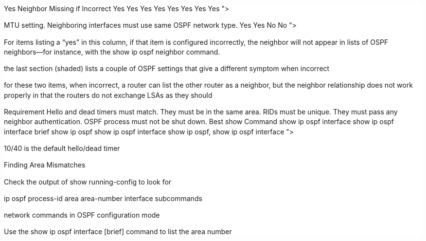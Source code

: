 Yes 
Neighbor Missing 
if Incorrect 
Yes 
Yes 
Yes 
Yes 
Yes 
Yes 
Yes 
Yes ">

MTU setting. 
Neighboring interfaces must use same 
OSPF network type. 
Yes 
Yes 
No 
No ">

For items listing a “yes” in this column, if that item is configured incorrectly, the neighbor will not appear in lists of OSPF neighbors—for instance, with the show ip ospf neighbor command.

the last section (shaded) lists a couple of OSPF settings that give a different symptom when incorrect

for these two items, when incorrect, a router can list the other router as a neighbor, but the neighbor relationship does not work properly in that the routers do not exchange LSAs as they should

Requirement 
Hello and dead timers must match. 
They must be in the same area. 
RIDs must be unique. 
They must pass any neighbor 
authentication. 
OSPF process must not be shut down. 
Best show Command 
show ip ospf interface 
show ip ospf interface brief 
show ip ospf 
show ip ospf interface 
show ip ospf, show ip ospf 
interface ">

10/40 is the default hello/dead timer

Finding Area Mismatches

Check the output of show running-config to look for

ip ospf process-id area area-number interface subcommands

network commands in OSPF configuration mode

Use the show ip ospf interface \[brief\] command to list the area number
